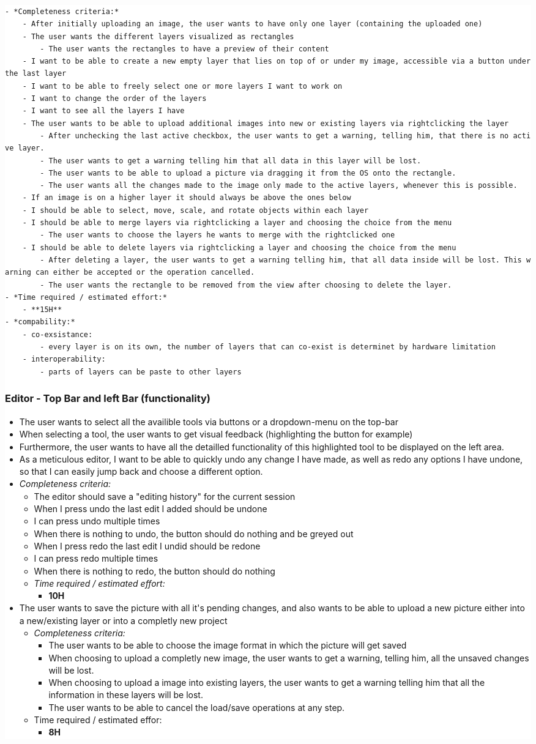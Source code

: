     - *Completeness criteria:* 
        - After initially uploading an image, the user wants to have only one layer (containing the uploaded one)
        - The user wants the different layers visualized as rectangles
            - The user wants the rectangles to have a preview of their content
        - I want to be able to create a new empty layer that lies on top of or under my image, accessible via a button under the last layer
        - I want to be able to freely select one or more layers I want to work on
        - I want to change the order of the layers
        - I want to see all the layers I have
        - The user wants to be able to upload additional images into new or existing layers via rightclicking the layer
            - After unchecking the last active checkbox, the user wants to get a warning, telling him, that there is no active layer.
            - The user wants to get a warning telling him that all data in this layer will be lost.
            - The user wants to be able to upload a picture via dragging it from the OS onto the rectangle.
            - The user wants all the changes made to the image only made to the active layers, whenever this is possible.
        - If an image is on a higher layer it should always be above the ones below
        - I should be able to select, move, scale, and rotate objects within each layer
        - I should be able to merge layers via rightclicking a layer and choosing the choice from the menu
            - The user wants to choose the layers he wants to merge with the rightclicked one
        - I should be able to delete layers via rightclicking a layer and choosing the choice from the menu
            - After deleting a layer, the user wants to get a warning telling him, that all data inside will be lost. This warning can either be accepted or the operation cancelled.
            - The user wants the rectangle to be removed from the view after choosing to delete the layer.
    - *Time required / estimated effort:*
        - **15H**
    - *compability:*
        - co-exsistance:
            - every layer is on its own, the number of layers that can co-exist is determinet by hardware limitation
        - interoperability:
            - parts of layers can be paste to other layers 
### Editor - Top Bar and left Bar (functionality)
- The user wants to select all the availible tools via buttons or a dropdown-menu on the top-bar
- When selecting a tool, the user wants to get visual feedback (highlighting the button for example)
- Furthermore, the user wants to have all the detailled functionality of this highlighted tool to be displayed on the left area.
- As a meticulous editor, I want to be able to quickly undo any change I have made, as well as redo any options I have undone, so that I can easily jump back and choose a different option.
- *Completeness criteria:*
    - The editor should save a "editing history" for the current session
    - When I press undo the last edit I added should be undone
    - I can press undo multiple times
    - When there is nothing to undo, the button should do nothing and be greyed out
    - When I press redo the last edit I undid should be redone
    - I can press redo multiple times
    - When there is nothing to redo, the button should do nothing
    - *Time required / estimated effort:*
        - **10H**
- The user wants to save the picture with all it's pending changes, and also wants to be able to upload a new picture either into a new/existing layer or into a completly new project
    - *Completeness criteria:*
        - The user wants to be able to choose the image format in which the picture will get saved
        - When choosing to upload a completly new image, the user wants to get a warning, telling him, all the unsaved changes will be lost.
        - When choosing to upload a image into existing layers, the user wants to get a warning telling him that all the information in these layers will be lost.
        - The user wants to be able to cancel the load/save operations at any step.
    - Time required / estimated effor:
        - **8H**